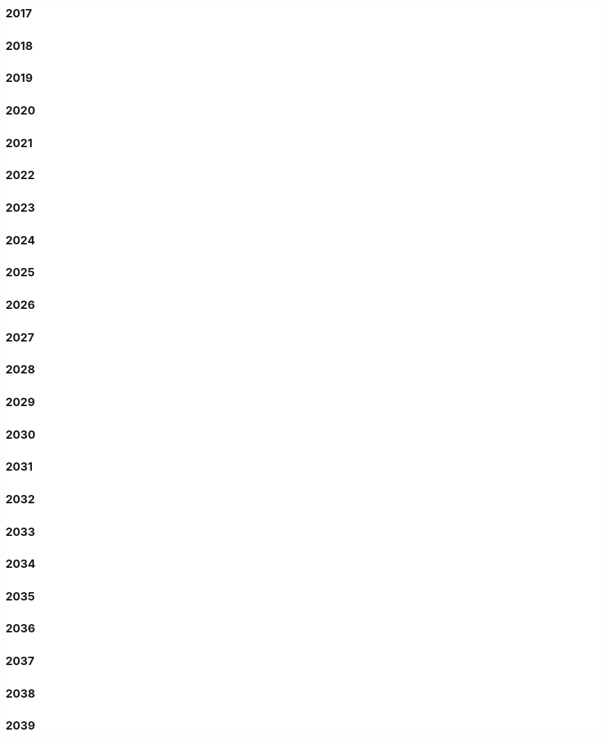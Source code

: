 ### 2017

### 2018

### 2019

### 2020

### 2021

### 2022

### 2023

### 2024

### 2025

### 2026

### 2027

### 2028

### 2029

### 2030

### 2031

### 2032

### 2033

### 2034

### 2035

### 2036

### 2037

### 2038

### 2039
